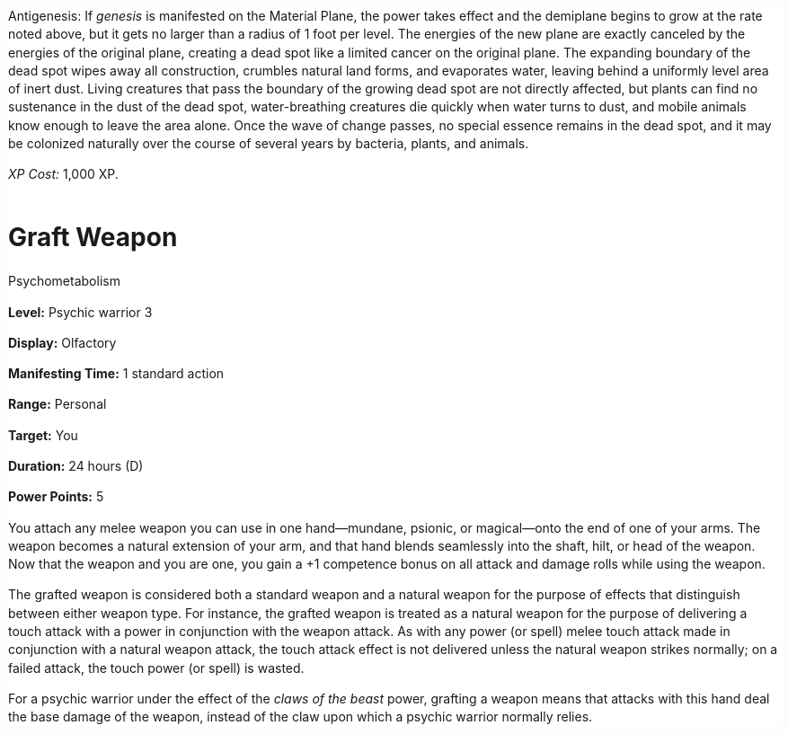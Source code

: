 Antigenesis: If *genesis* is manifested on the Material Plane, the power
takes effect and the demiplane begins to grow at the rate noted above,
but it gets no larger than a radius of 1 foot per level. The energies of
the new plane are exactly canceled by the energies of the original
plane, creating a dead spot like a limited cancer on the original plane.
The expanding boundary of the dead spot wipes away all construction,
crumbles natural land forms, and evaporates water, leaving behind a
uniformly level area of inert dust. Living creatures that pass the
boundary of the growing dead spot are not directly affected, but plants
can find no sustenance in the dust of the dead spot, water-breathing
creatures die quickly when water turns to dust, and mobile animals know
enough to leave the area alone. Once the wave of change passes, no
special essence remains in the dead spot, and it may be colonized
naturally over the course of several years by bacteria, plants, and
animals.

*XP Cost:* 1,000 XP.

# Graft Weapon

Psychometabolism

**Level:** Psychic warrior 3

**Display:** Olfactory

**Manifesting Time:** 1 standard action

**Range:** Personal

**Target:** You

**Duration:** 24 hours (D)

**Power Points:** 5

You attach any melee weapon you can use in one hand—mundane, psionic, or
magical—onto the end of one of your arms. The weapon becomes a natural
extension of your arm, and that hand blends seamlessly into the shaft,
hilt, or head of the weapon. Now that the weapon and you are one, you
gain a +1 competence bonus on all attack and damage rolls while using
the weapon.

The grafted weapon is considered both a standard weapon and a natural
weapon for the purpose of effects that distinguish between either weapon
type. For instance, the grafted weapon is treated as a natural weapon
for the purpose of delivering a touch attack with a power in conjunction
with the weapon attack. As with any power (or spell) melee touch attack
made in conjunction with a natural weapon attack, the touch attack
effect is not delivered unless the natural weapon strikes normally; on a
failed attack, the touch power (or spell) is wasted.

For a psychic warrior under the effect of the *claws of the beast*
power, grafting a weapon means that attacks with this hand deal the base
damage of the weapon, instead of the claw upon which a psychic warrior
normally relies.
